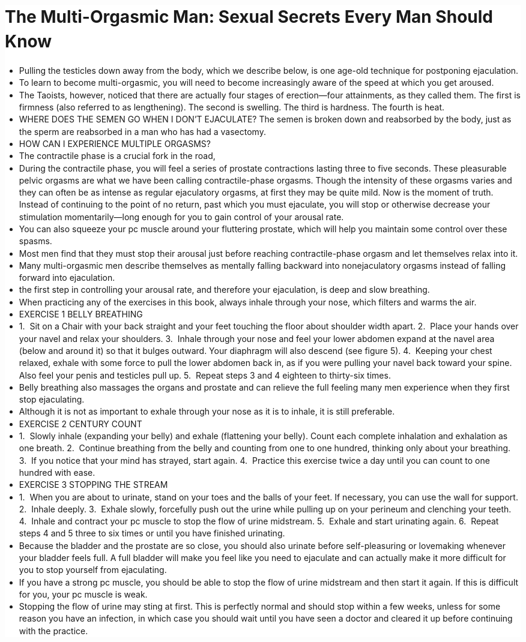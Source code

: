 # The Multi-Orgasmic Man: Sexual Secrets Every Man Should Know

- Pulling the testicles down away from the body, which we describe below, is one age-old technique for postponing ejaculation.
- To learn to become multi-orgasmic, you will need to become increasingly aware of the speed at which you get aroused.
- The Taoists, however, noticed that there are actually four stages of erection—four attainments, as they called them. The first is firmness (also referred to as lengthening). The second is swelling. The third is hardness. The fourth is heat.
- WHERE DOES THE SEMEN GO WHEN I DON’T EJACULATE? The semen is broken down and reabsorbed by the body, just as the sperm are reabsorbed in a man who has had a vasectomy.
- HOW CAN I EXPERIENCE MULTIPLE ORGASMS?
- The contractile phase is a crucial fork in the road,
- During the contractile phase, you will feel a series of prostate contractions lasting three to five seconds. These pleasurable pelvic orgasms are what we have been calling contractile-phase orgasms. Though the intensity of these orgasms varies and they can often be as intense as regular ejaculatory orgasms, at first they may be quite mild. Now is the moment of truth. Instead of continuing to the point of no return, past which you must ejaculate, you will stop or otherwise decrease your stimulation momentarily—long enough for you to gain control of your arousal rate.
- You can also squeeze your pc muscle around your fluttering prostate, which will help you maintain some control over these spasms.
- Most men find that they must stop their arousal just before reaching contractile-phase orgasm and let themselves relax into it.
- Many multi-orgasmic men describe themselves as mentally falling backward into nonejaculatory orgasms instead of falling forward into ejaculation.
- the first step in controlling your arousal rate, and therefore your ejaculation, is deep and slow breathing.
- When practicing any of the exercises in this book, always inhale through your nose, which filters and warms the air.
- EXERCISE 1 BELLY BREATHING
- 1.  Sit on a Chair with your back straight and your feet touching the floor about shoulder width apart. 2.  Place your hands over your navel and relax your shoulders. 3.  Inhale through your nose and feel your lower abdomen expand at the navel area (below and around it) so that it bulges outward. Your diaphragm will also descend (see figure 5). 4.  Keeping your chest relaxed, exhale with some force to pull the lower abdomen back in, as if you were pulling your navel back toward your spine. Also feel your penis and testicles pull up. 5.  Repeat steps 3 and 4 eighteen to thirty-six times.
- Belly breathing also massages the organs and prostate and can relieve the full feeling many men experience when they first stop ejaculating.
- Although it is not as important to exhale through your nose as it is to inhale, it is still preferable.
- EXERCISE 2 CENTURY COUNT
- 1.  Slowly inhale (expanding your belly) and exhale (flattening your belly). Count each complete inhalation and exhalation as one breath. 2.  Continue breathing from the belly and counting from one to one hundred, thinking only about your breathing. 3.  If you notice that your mind has strayed, start again. 4.  Practice this exercise twice a day until you can count to one hundred with ease.
- EXERCISE 3 STOPPING THE STREAM
- 1.  When you are about to urinate, stand on your toes and the balls of your feet. If necessary, you can use the wall for support. 2.  Inhale deeply. 3.  Exhale slowly, forcefully push out the urine while pulling up on your perineum and clenching your teeth. 4.  Inhale and contract your pc muscle to stop the flow of urine midstream. 5.  Exhale and start urinating again. 6.  Repeat steps 4 and 5 three to six times or until you have finished urinating.
- Because the bladder and the prostate are so close, you should also urinate before self-pleasuring or lovemaking whenever your bladder feels full. A full bladder will make you feel like you need to ejaculate and can actually make it more difficult for you to stop yourself from ejaculating.
- If you have a strong pc muscle, you should be able to stop the flow of urine midstream and then start it again. If this is difficult for you, your pc muscle is weak.
- Stopping the flow of urine may sting at first. This is perfectly normal and should stop within a few weeks, unless for some reason you have an infection, in which case you should wait until you have seen a doctor and cleared it up before continuing with the practice.